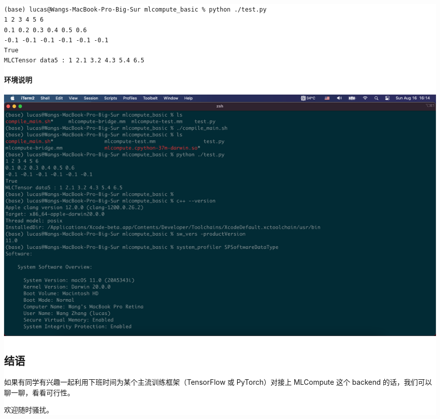 ```shell
(base) lucas@Wangs-MacBook-Pro-Big-Sur mlcompute_basic % python ./test.py
1 2 3 4 5 6
0.1 0.2 0.3 0.4 0.5 0.6
-0.1 -0.1 -0.1 -0.1 -0.1 -0.1
True
MLCTensor data5 : 1 2.1 3.2 4.3 5.4 6.5
```

#### 环境说明

![env](./mlcompute/env.png)

## 结语

如果有同学有兴趣一起利用下班时间为某个主流训练框架（TensorFlow 或 PyTorch）对接上 MLCompute 这个 backend 的话，我们可以聊一聊，看看可行性。

欢迎随时骚扰。

